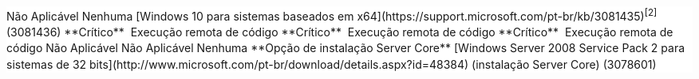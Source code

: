 </td>
<td style="border:1px solid black;">
Não Aplicável

</td>
<td style="border:1px solid black;">
Nenhuma

</td>
</tr>
<tr>
<td style="border:1px solid black;">
[Windows 10 para sistemas baseados em x64](https://support.microsoft.com/pt-br/kb/3081435)<sup>[2]</sup>
(3081436)

</td>
<td style="border:1px solid black;">
**Crítico**   
Execução remota de código

</td>
<td style="border:1px solid black;">
**Crítico**   
Execução remota de código

</td>
<td style="border:1px solid black;">
**Crítico**   
Execução remota de código

</td>
<td style="border:1px solid black;">
Não Aplicável

</td>
<td style="border:1px solid black;">
Não Aplicável

</td>
<td style="border:1px solid black;">
Nenhuma

</td>
</tr>
<tr>
<td style="border:1px solid black;" colspan="7">
**Opção de instalação Server Core**

</td>
</tr>
<tr>
<td style="border:1px solid black;">
[Windows Server 2008 Service Pack 2 para sistemas de 32 bits](http://www.microsoft.com/pt-br/download/details.aspx?id=48384) (instalação Server Core)  
(3078601)
